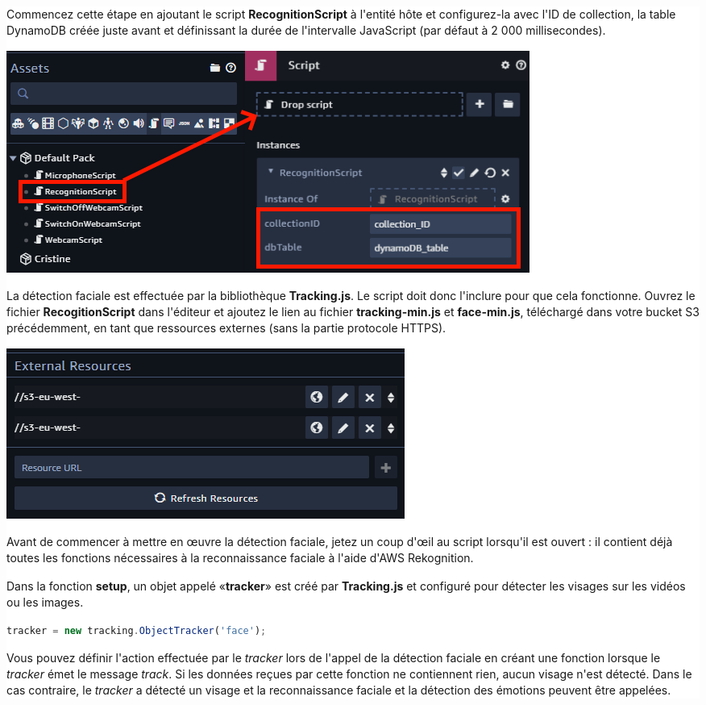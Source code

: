 Commencez cette étape en ajoutant le script **RecognitionScript** à l'entité hôte et configurez-la avec l'ID de collection, la table DynamoDB créée juste avant et définissant la durée de l'intervalle JavaScript (par défaut à 2 000 millisecondes).

![addRecoScript](/assets/images/220619_Reconnaissance/addRecoScript.png)

La détection faciale est effectuée par la bibliothèque **Tracking.js**. Le script doit donc l'inclure pour que cela fonctionne. Ouvrez le fichier **RecogitionScript** dans l'éditeur et ajoutez le lien au fichier **tracking-min.js** et **face-min.js**, téléchargé dans votre bucket S3 précédemment, en tant que ressources externes (sans la partie protocole HTTPS).

![addExtRes](/assets/images/220619_Reconnaissance/addExtRes.png)

Avant de commencer à mettre en œuvre la détection faciale, jetez un coup d'œil au script lorsqu'il est ouvert : il contient déjà toutes les fonctions nécessaires à la reconnaissance faciale à l'aide d'AWS Rekognition.

Dans la fonction **setup**, un objet appelé «**tracker**» est créé par **Tracking.js** et configuré pour détecter les visages sur les vidéos ou les images.

```js
tracker = new tracking.ObjectTracker('face');
```

Vous pouvez définir l'action effectuée par le *tracker* lors de l'appel de la détection faciale en créant une fonction lorsque le *tracker* émet le message *track*. Si les données reçues par cette fonction ne contiennent rien, aucun visage n'est détecté. Dans le cas contraire, le *tracker* a détecté un visage et la reconnaissance faciale et la détection des émotions peuvent être appelées.
